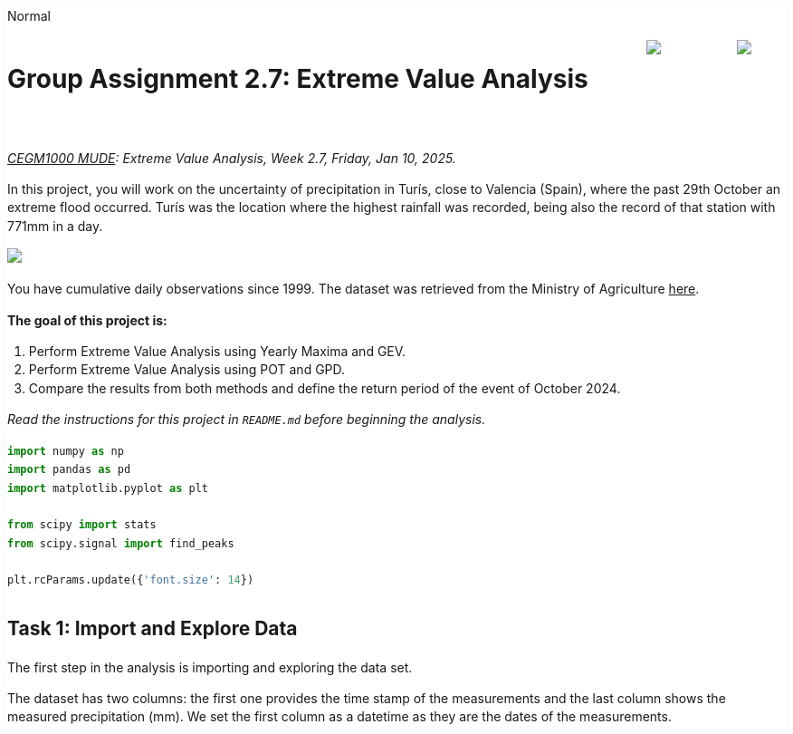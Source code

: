 <userStyle>Normal</userStyle>

# Group Assignment 2.7: Extreme Value Analysis

<h1 style="position: absolute; display: flex; flex-grow: 0; flex-shrink: 0; flex-direction: row-reverse; top: 60px;right: 30px; margin: 0; border: 0">
    <style>
        .markdown {width:100%; position: relative}
        article { position: relative }
    </style>
    <img src="https://gitlab.tudelft.nl/mude/public/-/raw/main/tu-logo/TU_P1_full-color.png" style="width:100px" />
    <img src="https://gitlab.tudelft.nl/mude/public/-/raw/main/mude-logo/MUDE_Logo-small.png" style="width:100px" />
</h1>
<h2 style="height: 10px">
</h2>

*[CEGM1000 MUDE](http://mude.citg.tudelft.nl/): Extreme Value Analysis, Week 2.7, Friday, Jan 10, 2025.*


In this project, you will work on the uncertainty of precipitation in Turís, close to Valencia (Spain), where the past 29th October an extreme flood occurred. Turís was the location where the highest rainfall was recorded, being also the record of that station with 771mm in a day.

<img src="https://github.com/patmanas/figs/raw/main/flood_Valencia.avif" style="width:400px" />

You have cumulative daily observations since 1999. The dataset was retrieved from the Ministry of Agriculture [here](https://servicio.mapa.gob.es/websiar/SeleccionParametrosMap.aspx?dst=1).

**The goal of this project is:**
1. Perform Extreme Value Analysis using Yearly Maxima and GEV.
2. Perform Extreme Value Analysis using POT and GPD.
3. Compare the results from both methods and define the return period of the event of October 2024.

_Read the instructions for this project in `README.md` before beginning the analysis._

```python
import numpy as np
import pandas as pd
import matplotlib.pyplot as plt

from scipy import stats 
from scipy.signal import find_peaks

plt.rcParams.update({'font.size': 14})
```

## Task 1: Import and Explore Data

The first step in the analysis is importing and exploring the data set.

The dataset has two columns: the first one provides the time stamp of the measurements and the last column shows the measured precipitation (mm). We set the first column as a datetime as they are the dates of the measurements.
